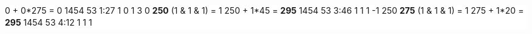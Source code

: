    </td>
   <td>0 + 0*275 = 0
   </td>
  </tr>
  <tr>
   <td>1454
   </td>
   <td>53
   </td>
   <td>1:27
   </td>
   <td>1
   </td>
   <td>0
   </td>
   <td>1
   </td>
   <td>3
   </td>
   <td>0
   </td>
   <td><strong>250</strong>
   </td>
   <td>(1 & 1 & 1) = 1
   </td>
   <td>250 + 1*45 = <strong>295</strong>
   </td>
  </tr>
  <tr>
   <td>1454
   </td>
   <td>53
   </td>
   <td>3:46
   </td>
   <td>1
   </td>
   <td>1
   </td>
   <td>1
   </td>
   <td>-1
   </td>
   <td>250
   </td>
   <td><strong>275</strong>
   </td>
   <td>(1 & 1 & 1) = 1
   </td>
   <td>275 + 1*20 = <strong>295</strong>
   </td>
  </tr>
  <tr>
   <td>1454
   </td>
   <td>53
   </td>
   <td>4:12
   </td>
   <td>1
   </td>
   <td>1
   </td>
   <td>1